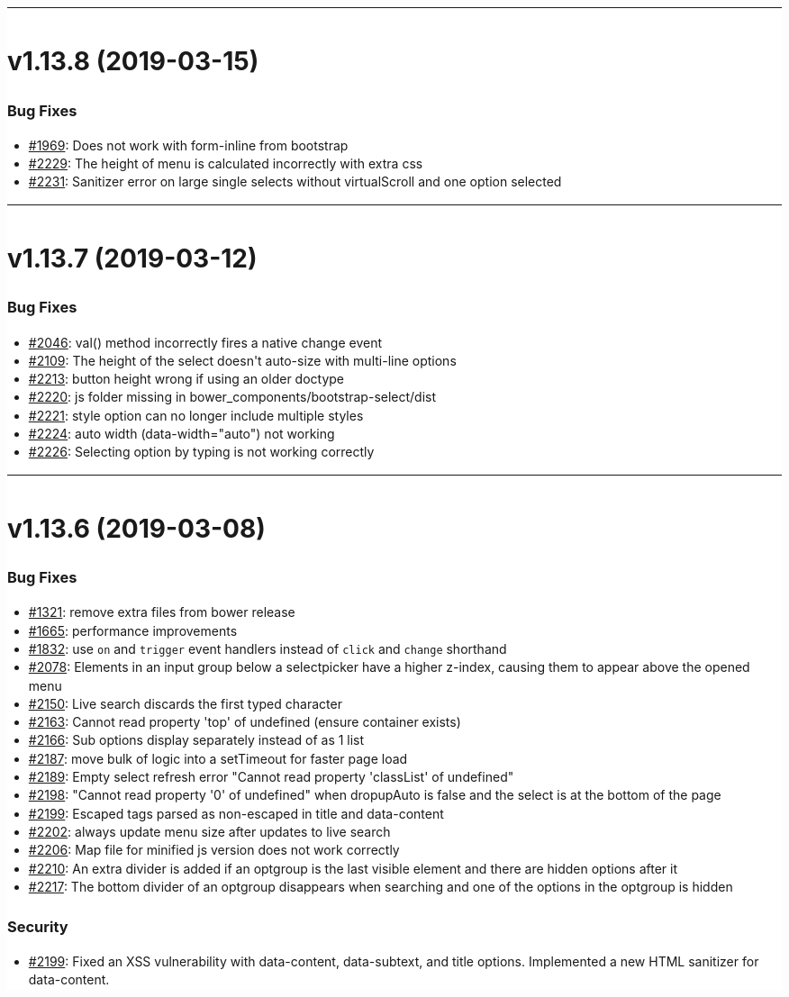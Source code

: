 [#2022]: https://github.com/snapappointments/bootstrap-select/issues/2022
[#2106]: https://github.com/snapappointments/bootstrap-select/issues/2106
[#2126]: https://github.com/snapappointments/bootstrap-select/issues/2126
[#2232]: https://github.com/snapappointments/bootstrap-select/issues/2232
[#2233]: https://github.com/snapappointments/bootstrap-select/issues/2233
[#2234]: https://github.com/snapappointments/bootstrap-select/issues/2234
[#2235]: https://github.com/snapappointments/bootstrap-select/issues/2235
[#2236]: https://github.com/snapappointments/bootstrap-select/issues/2236
[#2239]: https://github.com/snapappointments/bootstrap-select/issues/2239
[#2244]: https://github.com/snapappointments/bootstrap-select/issues/2244
[#2245]: https://github.com/snapappointments/bootstrap-select/issues/2245
[#2248]: https://github.com/snapappointments/bootstrap-select/issues/2248

-------------------

# v1.13.8 (2019-03-15)
### Bug Fixes
- [#1969]: Does not work with form-inline from bootstrap
- [#2229]: The height of menu is calculated incorrectly with extra css
- [#2231]: Sanitizer error on large single selects without virtualScroll and one option selected

[#1969]: https://github.com/snapappointments/bootstrap-select/issues/1969
[#2229]: https://github.com/snapappointments/bootstrap-select/issues/2229
[#2231]: https://github.com/snapappointments/bootstrap-select/issues/2231

-------------------

# v1.13.7 (2019-03-12)
### Bug Fixes
- [#2046]: val() method incorrectly fires a native change event
- [#2109]: The height of the select doesn't auto-size with multi-line options
- [#2213]: button height wrong if using an older doctype
- [#2220]: js folder missing in bower_components/bootstrap-select/dist
- [#2221]: style option can no longer include multiple styles
- [#2224]: auto width (data-width="auto") not working
- [#2226]: Selecting option by typing is not working correctly

[#2046]: https://github.com/snapappointments/bootstrap-select/issues/2046
[#2109]: https://github.com/snapappointments/bootstrap-select/issues/2109
[#2213]: https://github.com/snapappointments/bootstrap-select/issues/2213
[#2220]: https://github.com/snapappointments/bootstrap-select/issues/2220
[#2221]: https://github.com/snapappointments/bootstrap-select/issues/2221
[#2224]: https://github.com/snapappointments/bootstrap-select/issues/2224
[#2226]: https://github.com/snapappointments/bootstrap-select/issues/2226

-------------------

# v1.13.6 (2019-03-08)
### Bug Fixes
- [#1321]: remove extra files from bower release
- [#1665]: performance improvements
- [#1832]: use `on` and `trigger` event handlers instead of `click` and `change` shorthand
- [#2078]: Elements in an input group below a selectpicker have a higher z-index, causing them to appear above the opened menu
- [#2150]: Live search discards the first typed character
- [#2163]: Cannot read property 'top' of undefined (ensure container exists)
- [#2166]: Sub options display separately instead of as 1 list
- [#2187]: move bulk of logic into a setTimeout for faster page load
- [#2189]: Empty select refresh error "Cannot read property 'classList' of undefined"
- [#2198]: "Cannot read property '0' of undefined" when dropupAuto is false and the select is at the bottom of the page
- [#2199]: Escaped tags parsed as non-escaped in title and data-content
- [#2202]: always update menu size after updates to live search
- [#2206]: Map file for minified js version does not work correctly
- [#2210]: An extra divider is added if an optgroup is the last visible element and there are hidden options after it
- [#2217]: The bottom divider of an optgroup disappears when searching and one of the options in the optgroup is hidden

### Security
- [#2199]: Fixed an XSS vulnerability with data-content, data-subtext, and title options. Implemented a new HTML sanitizer for data-content.


[#2263]: https://github.com/snapappointments/bootstrap-select/issues/2263
[#2266]: https://github.com/snapappointments/bootstrap-select/issues/2266
[#2285]: https://github.com/snapappointments/bootstrap-select/issues/2285
[#2289]: https://github.com/snapappointments/bootstrap-select/issues/2289
[#2326]: https://github.com/snapappointments/bootstrap-select/issues/2326
[#1219]: https://github.com/snapappointments/bootstrap-select/issues/1219
[#2153]: https://github.com/snapappointments/bootstrap-select/issues/2153
[#2251]: https://github.com/snapappointments/bootstrap-select/issues/2251
[#2253]: https://github.com/snapappointments/bootstrap-select/issues/2253
[#2256]: https://github.com/snapappointments/bootstrap-select/issues/2256
[#2258]: https://github.com/snapappointments/bootstrap-select/issues/2258
[#1321]: https://github.com/snapappointments/bootstrap-select/issues/1321
[#1665]: https://github.com/snapappointments/bootstrap-select/issues/1665
[#1832]: https://github.com/snapappointments/bootstrap-select/issues/1832
[#2078]: https://github.com/snapappointments/bootstrap-select/issues/2078
[#2150]: https://github.com/snapappointments/bootstrap-select/issues/2150
[#2163]: https://github.com/snapappointments/bootstrap-select/issues/2163
[#2166]: https://github.com/snapappointments/bootstrap-select/issues/2166
[#2187]: https://github.com/snapappointments/bootstrap-select/issues/2187
[#2189]: https://github.com/snapappointments/bootstrap-select/issues/2189
[#2198]: https://github.com/snapappointments/bootstrap-select/issues/2198
[#2199]: https://github.com/snapappointments/bootstrap-select/issues/2199
[#2202]: https://github.com/snapappointments/bootstrap-select/issues/2202
[#2206]: https://github.com/snapappointments/bootstrap-select/issues/2206
[#2210]: https://github.com/snapappointments/bootstrap-select/issues/2210
[#2217]: https://github.com/snapappointments/bootstrap-select/issues/2217
[#2199]: https://github.com/snapappointments/bootstrap-select/issues/2199
[#2160]: https://github.com/snapappointments/bootstrap-select/issues/2160
[#767]: https://github.com/snapappointments/bootstrap-select/issues/767
[#1876]: https://github.com/snapappointments/bootstrap-select/issues/1876
[#2026]: https://github.com/snapappointments/bootstrap-select/issues/2026
[#1710]: https://github.com/snapappointments/bootstrap-select/issues/1710
[#1943]: https://github.com/snapappointments/bootstrap-select/issues/1943
[#2034]: https://github.com/snapappointments/bootstrap-select/issues/2034
[#2082]: https://github.com/snapappointments/bootstrap-select/issues/2082
[#2105]: https://github.com/snapappointments/bootstrap-select/issues/2105
[#2118]: https://github.com/snapappointments/bootstrap-select/issues/2118
[#2140]: https://github.com/snapappointments/bootstrap-select/issues/2140
[#2151]: https://github.com/snapappointments/bootstrap-select/issues/2151
[#2125]: https://github.com/snapappointments/bootstrap-select/issues/2125
[#1910]: https://github.com/snapappointments/bootstrap-select/pull/1910
[#1926]: https://github.com/snapappointments/bootstrap-select/pull/1926
[#2120]: https://github.com/snapappointments/bootstrap-select/pull/2120
[#2121]: https://github.com/snapappointments/bootstrap-select/pull/2121
[#2152]: https://github.com/snapappointments/bootstrap-select/pull/2152
[#1425]: https://github.com/snapappointments/bootstrap-select/issues/1425
[#1828]: https://github.com/snapappointments/bootstrap-select/issues/1828
[#2045]: https://github.com/snapappointments/bootstrap-select/issues/2045
[#2086]: https://github.com/snapappointments/bootstrap-select/issues/2086
[#2092]: https://github.com/snapappointments/bootstrap-select/issues/2092
[#2101]: https://github.com/snapappointments/bootstrap-select/issues/2101
[#1999]: https://github.com/snapappointments/bootstrap-select/issues/1999
[#2024]: https://github.com/snapappointments/bootstrap-select/issues/2024
[#2027]: https://github.com/snapappointments/bootstrap-select/issues/2027
[#2029]: https://github.com/snapappointments/bootstrap-select/issues/2029
[#2033]: https://github.com/snapappointments/bootstrap-select/issues/2033
[#2035]: https://github.com/snapappointments/bootstrap-select/issues/2035
[#2038]: https://github.com/snapappointments/bootstrap-select/issues/2038
[#2044]: https://github.com/snapappointments/bootstrap-select/issues/2044
[#2045]: https://github.com/snapappointments/bootstrap-select/issues/2045
[#2047]: https://github.com/snapappointments/bootstrap-select/issues/2047
[#2058]: https://github.com/snapappointments/bootstrap-select/issues/2058
[#2079]: https://github.com/snapappointments/bootstrap-select/issues/2079
[#1972]: https://github.com/snapappointments/bootstrap-select/issues/1972
[#2036]: https://github.com/snapappointments/bootstrap-select/issues/2036
[#2076]: https://github.com/snapappointments/bootstrap-select/issues/2076
[#2073]: https://github.com/snapappointments/bootstrap-select/issues/2073
[#2073]: https://github.com/snapappointments/bootstrap-select/issues/2073
[#2071]: https://github.com/snapappointments/bootstrap-select/issues/2071
[#2060]: https://github.com/snapappointments/bootstrap-select/issues/2060
[#2062]: https://github.com/snapappointments/bootstrap-select/issues/2062
[#1913]: https://github.com/snapappointments/bootstrap-select/issues/1913
[#2061]: https://github.com/snapappointments/bootstrap-select/issues/2061
[#2065]: https://github.com/snapappointments/bootstrap-select/issues/2065
[#2063]: https://github.com/snapappointments/bootstrap-select/issues/2063
[#2064]: https://github.com/snapappointments/bootstrap-select/issues/2064
[#2066]: https://github.com/snapappointments/bootstrap-select/issues/2066
[#2067]: https://github.com/snapappointments/bootstrap-select/issues/2067
[#2077]: https://github.com/snapappointments/bootstrap-select/issues/2077
[#2074]: https://github.com/snapappointments/bootstrap-select/issues/2074
[#2068]: https://github.com/snapappointments/bootstrap-select/issues/2068
[#2070]: https://github.com/snapappointments/bootstrap-select/issues/2070
[#2075]: https://github.com/snapappointments/bootstrap-select/issues/2075
[#2072]: https://github.com/snapappointments/bootstrap-select/issues/2072
[#2069]: https://github.com/snapappointments/bootstrap-select/issues/2069
[#1691]: https://github.com/snapappointments/bootstrap-select/issues/1691
[#1404]: https://github.com/snapappointments/bootstrap-select/issues/1404
[#1697]: https://github.com/snapappointments/bootstrap-select/issues/1697
[#1034]: https://github.com/snapappointments/bootstrap-select/issues/1034
[#1135]: https://github.com/snapappointments/bootstrap-select/issues/1135
[#1303]: https://github.com/snapappointments/bootstrap-select/issues/1303
[#1383]: https://github.com/snapappointments/bootstrap-select/issues/1383
[#1395]: https://github.com/snapappointments/bootstrap-select/issues/1395
[#1398]: https://github.com/snapappointments/bootstrap-select/issues/1398
[#1674]: https://github.com/snapappointments/bootstrap-select/issues/1674
[#1692]: https://github.com/snapappointments/bootstrap-select/issues/1692
[#710]: https://github.com/snapappointments/bootstrap-select/issues/710
[#1110]: https://github.com/snapappointments/bootstrap-select/issues/1110
[#1229]: https://github.com/snapappointments/bootstrap-select/issues/1229
[#1687]: https://github.com/snapappointments/bootstrap-select/issues/1687
[#1286]: https://github.com/snapappointments/bootstrap-select/issues/1286
[#1764]: https://github.com/snapappointments/bootstrap-select/issues/1764
[#1529]: https://github.com/snapappointments/bootstrap-select/issues/1529
[#1604]: https://github.com/snapappointments/bootstrap-select/pull/1604
[#1630]: https://github.com/snapappointments/bootstrap-select/issues/1630
[#1631]: https://github.com/snapappointments/bootstrap-select/pull/1631
[#1563]: https://github.com/snapappointments/bootstrap-select/issues/1563
[#1570]: https://github.com/snapappointments/bootstrap-select/issues/1570
[#1590]: https://github.com/snapappointments/bootstrap-select/issues/1590
[#1167]: https://github.com/snapappointments/bootstrap-select/issues/1167
[#1366]: https://github.com/snapappointments/bootstrap-select/issues/1366
[#1220]: https://github.com/snapappointments/bootstrap-select/issues/1220
[#1275]: https://github.com/snapappointments/bootstrap-select/issues/1275
[#1348]: https://github.com/snapappointments/bootstrap-select/issues/1348
[#1506]: https://github.com/snapappointments/bootstrap-select/issues/1506
[#1509]: https://github.com/snapappointments/bootstrap-select/issues/1509
[#1477]: https://github.com/snapappointments/bootstrap-select/issues/1477
[#1489]: https://github.com/snapappointments/bootstrap-select/issues/1489
[#1533]: https://github.com/snapappointments/bootstrap-select/issues/1533
[#1531]: https://github.com/snapappointments/bootstrap-select/issues/1531
[#1503]: https://github.com/snapappointments/bootstrap-select/issues/1503
[#1516]: https://github.com/snapappointments/bootstrap-select/issues/1516
[#1440]: https://github.com/snapappointments/bootstrap-select/issues/1440
[#1553]: https://github.com/snapappointments/bootstrap-select/issues/1553
[#1555]: https://github.com/snapappointments/bootstrap-select/issues/1555
[#1475]: https://github.com/snapappointments/bootstrap-select/issues/1475
[#1484]: https://github.com/snapappointments/bootstrap-select/issues/1484
[#1489]: https://github.com/snapappointments/bootstrap-select/issues/1489
[#1291]: https://github.com/snapappointments/bootstrap-select/issues/1291
[#1284]: https://github.com/snapappointments/bootstrap-select/issues/1284
[#1245]: https://github.com/snapappointments/bootstrap-select/issues/1245
[#1257]: https://github.com/snapappointments/bootstrap-select/issues/1257
[#1310]: https://github.com/snapappointments/bootstrap-select/issues/1310
[#1346]: https://github.com/snapappointments/bootstrap-select/issues/1346
[#1338]: https://github.com/snapappointments/bootstrap-select/issues/1338
[#1373]: https://github.com/snapappointments/bootstrap-select/issues/1373
[#1363]: https://github.com/snapappointments/bootstrap-select/issues/1363
[#1422]: https://github.com/snapappointments/bootstrap-select/issues/1422
[#1451]: https://github.com/snapappointments/bootstrap-select/issues/1451
[#1465]: https://github.com/snapappointments/bootstrap-select/issues/1465
[#1459]: https://github.com/snapappointments/bootstrap-select/issues/1459
[#1139]: https://github.com/snapappointments/bootstrap-select/issues/1139
[#1290]: https://github.com/snapappointments/bootstrap-select/issues/1290
[#1127]: https://github.com/snapappointments/bootstrap-select/issues/1127
[#1016]: https://github.com/snapappointments/bootstrap-select/issues/1016
[#1160]: https://github.com/snapappointments/bootstrap-select/issues/1160
[#1269]: https://github.com/snapappointments/bootstrap-select/issues/1269
[58ed408]: https://github.com/snapappointments/bootstrap-select/commit/58ed4085019526141be07beeada37788dfe2d316
[#541]: https://github.com/snapappointments/bootstrap-select/issues/541
[#1268]: https://github.com/snapappointments/bootstrap-select/issues/1268
[#1273]: https://github.com/snapappointments/bootstrap-select/issues/1273
[#1295]: https://github.com/snapappointments/bootstrap-select/issues/1295
[#950]: https://github.com/snapappointments/bootstrap-select/issues/950
[#1272]: https://github.com/snapappointments/bootstrap-select/issues/1272
[#1284]: https://github.com/snapappointments/bootstrap-select/issues/1284
[#1250]: https://github.com/snapappointments/bootstrap-select/issues/1250
[#1230]: https://github.com/snapappointments/bootstrap-select/issues/1230
[#1235]: https://github.com/snapappointments/bootstrap-select/issues/1235